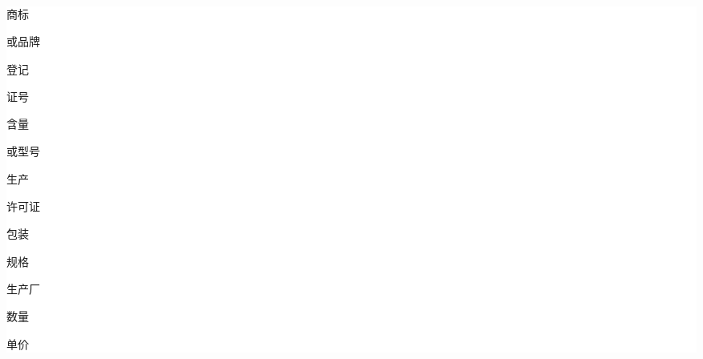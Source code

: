 
商标




或品牌





   

登记




证号





   

含量




或型号





   

生产




许可证





   

包装




规格





   

生产厂





   

数量





   

单价
